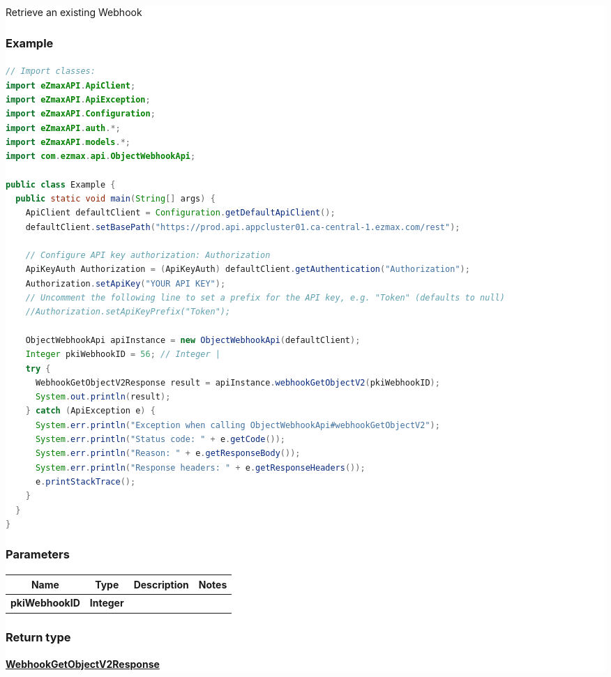 Retrieve an existing Webhook



### Example
```java
// Import classes:
import eZmaxAPI.ApiClient;
import eZmaxAPI.ApiException;
import eZmaxAPI.Configuration;
import eZmaxAPI.auth.*;
import eZmaxAPI.models.*;
import com.ezmax.api.ObjectWebhookApi;

public class Example {
  public static void main(String[] args) {
    ApiClient defaultClient = Configuration.getDefaultApiClient();
    defaultClient.setBasePath("https://prod.api.appcluster01.ca-central-1.ezmax.com/rest");
    
    // Configure API key authorization: Authorization
    ApiKeyAuth Authorization = (ApiKeyAuth) defaultClient.getAuthentication("Authorization");
    Authorization.setApiKey("YOUR API KEY");
    // Uncomment the following line to set a prefix for the API key, e.g. "Token" (defaults to null)
    //Authorization.setApiKeyPrefix("Token");

    ObjectWebhookApi apiInstance = new ObjectWebhookApi(defaultClient);
    Integer pkiWebhookID = 56; // Integer | 
    try {
      WebhookGetObjectV2Response result = apiInstance.webhookGetObjectV2(pkiWebhookID);
      System.out.println(result);
    } catch (ApiException e) {
      System.err.println("Exception when calling ObjectWebhookApi#webhookGetObjectV2");
      System.err.println("Status code: " + e.getCode());
      System.err.println("Reason: " + e.getResponseBody());
      System.err.println("Response headers: " + e.getResponseHeaders());
      e.printStackTrace();
    }
  }
}
```

### Parameters

| Name | Type | Description  | Notes |
|------------- | ------------- | ------------- | -------------|
| **pkiWebhookID** | **Integer**|  | |

### Return type

[**WebhookGetObjectV2Response**](WebhookGetObjectV2Response.md)
